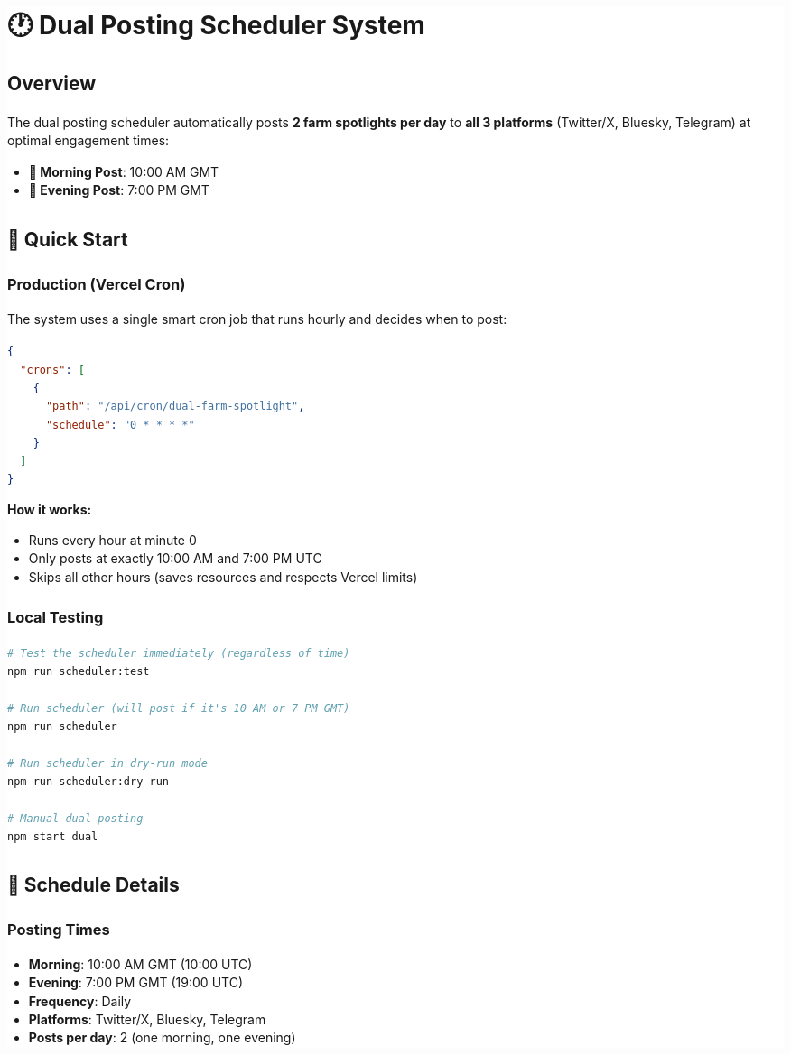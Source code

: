 # 🕐 Dual Posting Scheduler System

## Overview

The dual posting scheduler automatically posts **2 farm spotlights per day** to **all 3 platforms** (Twitter/X, Bluesky, Telegram) at optimal engagement times:

- **🌅 Morning Post**: 10:00 AM GMT
- **🌆 Evening Post**: 7:00 PM GMT

## 🚀 Quick Start

### Production (Vercel Cron)
The system uses a single smart cron job that runs hourly and decides when to post:

```json
{
  "crons": [
    {
      "path": "/api/cron/dual-farm-spotlight",
      "schedule": "0 * * * *"
    }
  ]
}
```

**How it works:**
- Runs every hour at minute 0
- Only posts at exactly 10:00 AM and 7:00 PM UTC
- Skips all other hours (saves resources and respects Vercel limits)

### Local Testing
```bash
# Test the scheduler immediately (regardless of time)
npm run scheduler:test

# Run scheduler (will post if it's 10 AM or 7 PM GMT)
npm run scheduler

# Run scheduler in dry-run mode
npm run scheduler:dry-run

# Manual dual posting
npm start dual
```

## 📅 Schedule Details

### Posting Times
- **Morning**: 10:00 AM GMT (10:00 UTC)
- **Evening**: 7:00 PM GMT (19:00 UTC)
- **Frequency**: Daily
- **Platforms**: Twitter/X, Bluesky, Telegram
- **Posts per day**: 2 (one morning, one evening)
